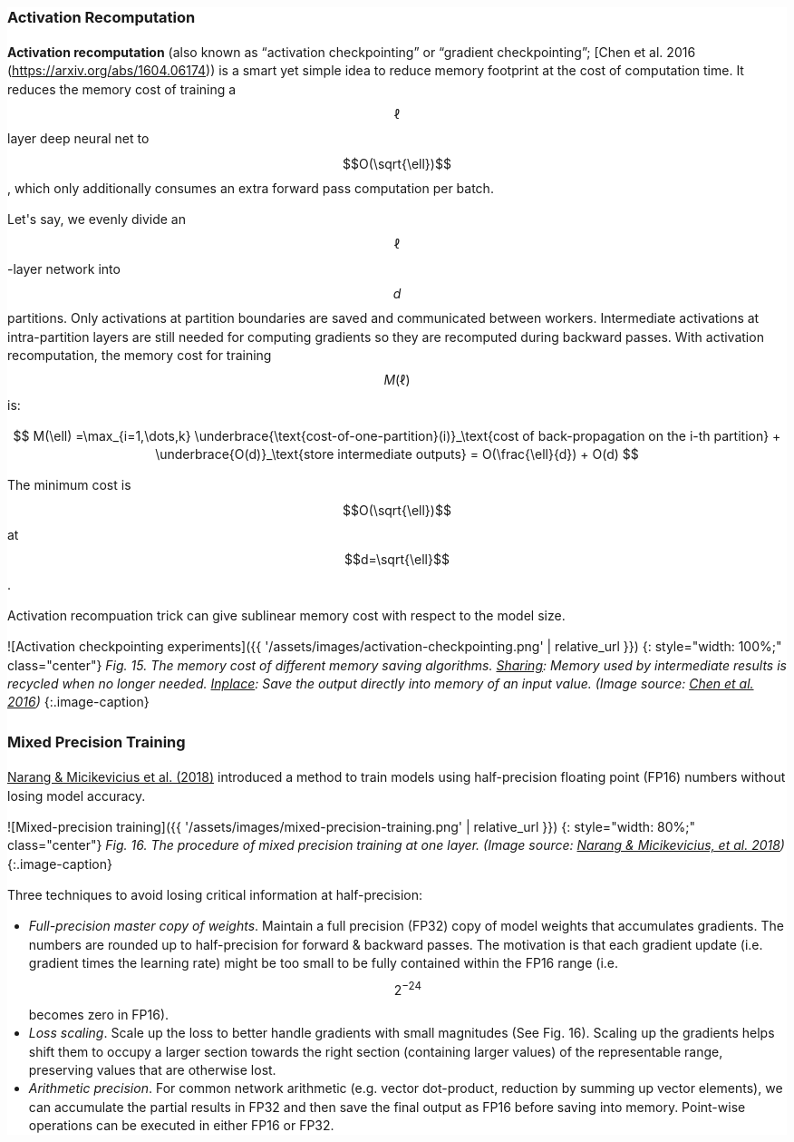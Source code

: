 
### Activation Recomputation

**Activation recomputation** (also known as “activation checkpointing” or “gradient checkpointing”; [Chen et al. 2016 (https://arxiv.org/abs/1604.06174)) is a smart yet simple idea to reduce memory footprint at the cost of computation time. It reduces the memory cost of training a $$\ell$$ layer deep neural net to $$O(\sqrt{\ell})$$, which only additionally consumes an extra forward pass computation per batch.

Let's say, we evenly divide an $$\ell$$-layer network into $$d$$ partitions. Only activations at partition boundaries are saved and communicated between workers. Intermediate activations at intra-partition layers are still needed for computing gradients so they are recomputed during backward passes. With activation recomputation, the memory cost for training $$M(\ell)$$ is:

$$
M(\ell) 
=\max_{i=1,\dots,k} \underbrace{\text{cost-of-one-partition}(i)}_\text{cost of back-propagation on the i-th partition} + \underbrace{O(d)}_\text{store intermediate outputs} 
= O(\frac{\ell}{d}) + O(d)
$$

The minimum cost is $$O(\sqrt{\ell})$$ at $$d=\sqrt{\ell}$$.

Activation recompuation trick can give sublinear memory cost with respect to the model size.

![Activation checkpointing experiments]({{ '/assets/images/activation-checkpointing.png' | relative_url }})
{: style="width: 100%;" class="center"}
*Fig. 15. The memory cost of different memory saving algorithms. <u>Sharing</u>: Memory used by intermediate results is recycled when no longer needed. <u>Inplace</u>: Save the output directly into memory of an input value. (Image source: [Chen et al. 2016](https://arxiv.org/abs/1604.06174))*
{:.image-caption}


### Mixed Precision Training

[Narang & Micikevicius et al. (2018)](https://arxiv.org/abs/1710.03740) introduced a method to train models using half-precision floating point (FP16) numbers without losing model accuracy.


![Mixed-precision training]({{ '/assets/images/mixed-precision-training.png' | relative_url }})
{: style="width: 80%;" class="center"}
*Fig. 16. The procedure of mixed precision training at one layer. (Image source: [Narang & Micikevicius, et al. 2018](https://arxiv.org/abs/1710.03740))*
{:.image-caption}


Three techniques to avoid losing critical information at half-precision:
- *Full-precision master copy of weights*. Maintain a full precision (FP32) copy of model weights that accumulates gradients. The numbers are rounded up to half-precision for forward & backward passes. The motivation is that each gradient update (i.e. gradient times the learning rate) might be too small to be fully contained within the FP16 range (i.e. $$2^{-24}$$ becomes zero in FP16).
- *Loss scaling*. Scale up the loss to better handle gradients with small magnitudes (See Fig. 16). Scaling up the gradients helps shift them to occupy a larger section towards the right section (containing larger values) of the representable range, preserving values that are otherwise lost.
- *Arithmetic precision*. For common network arithmetic (e.g. vector dot-product, reduction by summing up vector elements), we can accumulate the partial results in FP32 and then save the final output as FP16 before saving into memory. Point-wise operations can be executed in either FP16 or FP32.
